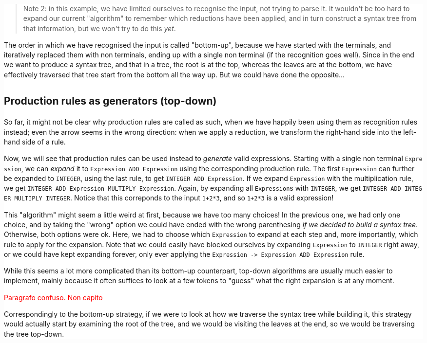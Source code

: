 > Note 2: in this example, we have limited ourselves to recognise the
> input, not trying to parse it. It wouldn't be too hard to expand our
> current "algorithm" to remember which reductions have been applied,
> and in turn construct a syntax tree from that information, but we
> won't try to do this *yet*.

The order in which we have recognised the input is called "bottom-up",
because we have started with the terminals, and iteratively replaced
them with non terminals, ending up with a single non terminal (if the
recognition goes well). Since in the end we want to produce a syntax
tree, and that in a tree, the root is at the top, whereas the leaves
are at the bottom, we have effectively traversed that tree start from
the bottom all the way up. But we could have done the opposite...

## Production rules as generators (top-down)

So far, it might not be clear why production rules are called as such,
when we have happily been using them as recognition rules instead;
even the arrow seems in the wrong direction: when we apply a
reduction, we transform the right-hand side into the left-hand side of
a rule.

Now, we will see that production rules can be used instead to
*generate* valid expressions.  Starting with a single non terminal
`Expression`, we can *expand* it to `Expression ADD Expression` using
the corresponding production rule. The first `Expression` can further
be expanded to `INTEGER`, using the last rule, to get `INTEGER ADD
Expression`.  If we expand `Expression` with the multiplication rule,
we get `INTEGER ADD Expression MULTIPLY Expression`. Again, by
expanding all `Expression`s with `INTEGER`, we get `INTEGER ADD
INTEGER MULTIPLY INTEGER`. Notice that this correponds to the input
`1+2*3`, and so `1+2*3` is a valid expression!

This "algorithm" might seem a little weird at first, because we have
too many choices! In the previous one, we had only one choice, and by
taking the "wrong" option we could have ended with the wrong
parenthesing *if we decided to build a syntax tree*. Otherwise, both
options were ok.  Here, we had to choose which `Expression` to expand
at each step and, more importantly, which rule to apply for the
expansion. Note that we could easily have blocked ourselves by
expanding `Expression` to `INTEGER` right away, or we could have kept
expanding forever, only ever applying the `Expression -> Expression
ADD Expression` rule.

While this seems a lot more complicated than its bottom-up
counterpart, top-down algorithms are usually much easier to implement,
mainly because it often suffices to look at a few tokens to "guess"
what the right expansion is at any moment.

<span style=color:red>Paragrafo confuso. Non capito<span style=color:red>

Correspondingly to the bottom-up strategy, if we were to look at how
we traverse the syntax tree while building it, this strategy would
actually start by examining the root of the tree, and we would be
visiting the leaves at the end, so we would be traversing the tree
top-down.
